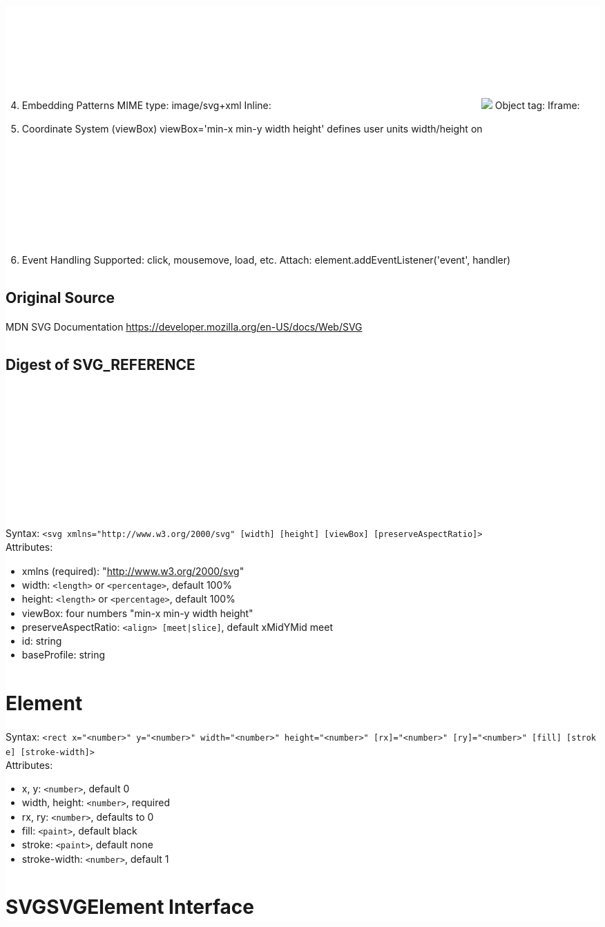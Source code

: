 4. Embedding Patterns
   MIME type: image/svg+xml
   Inline: <svg> in HTML5
   Image tag: <img src='file.svg'/>
   Object tag: <object data='file.svg' type='image/svg+xml'></object>
   Iframe: <iframe src='file.svg'></iframe>

5. Coordinate System (viewBox)
   viewBox='min-x min-y width height' defines user units
   width/height on <svg> set viewport size
   preserveAspectRatio aligns and scales content

6. Event Handling
   Supported: click, mousemove, load, etc.
   Attach: element.addEventListener('event', handler)

## Original Source
MDN SVG Documentation
https://developer.mozilla.org/en-US/docs/Web/SVG

## Digest of SVG_REFERENCE

# <svg> Element

Syntax: `<svg xmlns="http://www.w3.org/2000/svg" [width] [height] [viewBox] [preserveAspectRatio]>`  
Attributes:
- xmlns (required): "http://www.w3.org/2000/svg"
- width: `<length>` or `<percentage>`, default 100%
- height: `<length>` or `<percentage>`, default 100%
- viewBox: four numbers "min-x min-y width height"
- preserveAspectRatio: `<align> [meet|slice]`, default xMidYMid meet
- id: string
- baseProfile: string

# <rect> Element

Syntax: `<rect x="<number>" y="<number>" width="<number>" height="<number>" [rx]="<number>" [ry]="<number>" [fill] [stroke] [stroke-width]>`  
Attributes:
- x, y: `<number>`, default 0
- width, height: `<number>`, required
- rx, ry: `<number>`, defaults to 0
- fill: `<paint>`, default black
- stroke: `<paint>`, default none
- stroke-width: `<number>`, default 1

# SVGSVGElement Interface
